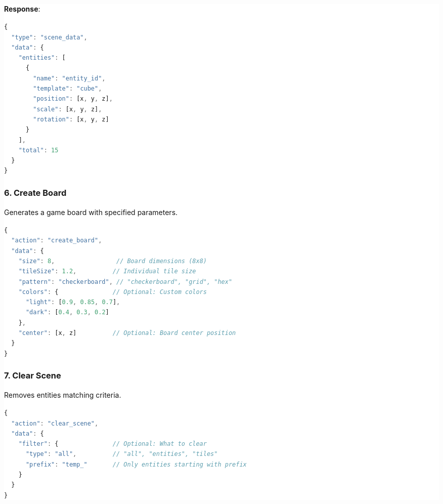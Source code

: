**Response**:
```javascript
{
  "type": "scene_data",
  "data": {
    "entities": [
      {
        "name": "entity_id",
        "template": "cube",
        "position": [x, y, z],
        "scale": [x, y, z],
        "rotation": [x, y, z]
      }
    ],
    "total": 15
  }
}
```

### 6. Create Board

Generates a game board with specified parameters.

```javascript
{
  "action": "create_board",
  "data": {
    "size": 8,                 // Board dimensions (8x8)
    "tileSize": 1.2,          // Individual tile size
    "pattern": "checkerboard", // "checkerboard", "grid", "hex"
    "colors": {               // Optional: Custom colors
      "light": [0.9, 0.85, 0.7],
      "dark": [0.4, 0.3, 0.2]
    },
    "center": [x, z]          // Optional: Board center position
  }
}
```

### 7. Clear Scene

Removes entities matching criteria.

```javascript
{
  "action": "clear_scene",
  "data": {
    "filter": {               // Optional: What to clear
      "type": "all",          // "all", "entities", "tiles"
      "prefix": "temp_"       // Only entities starting with prefix
    }
  }
}
```
